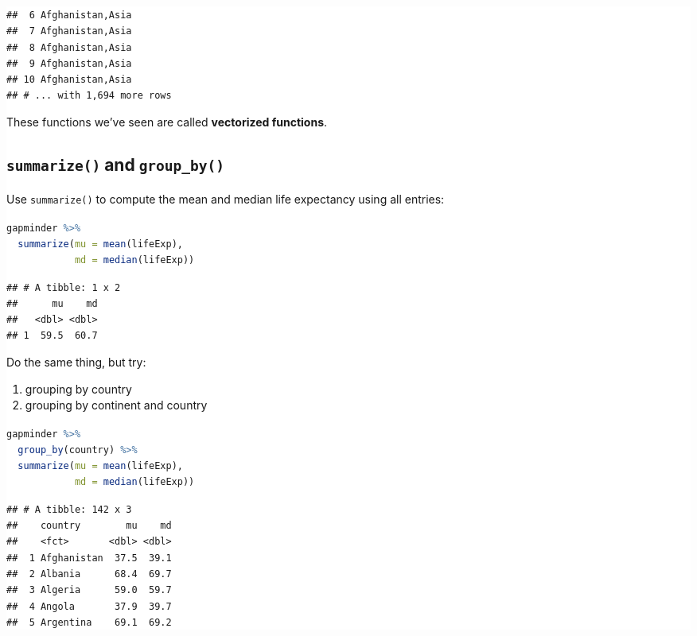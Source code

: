     ##  6 Afghanistan,Asia
    ##  7 Afghanistan,Asia
    ##  8 Afghanistan,Asia
    ##  9 Afghanistan,Asia
    ## 10 Afghanistan,Asia
    ## # ... with 1,694 more rows

These functions we’ve seen are called **vectorized functions**.

## `summarize()` and `group_by()`

Use `summarize()` to compute the mean and median life expectancy using
all entries:

``` r
gapminder %>% 
  summarize(mu = mean(lifeExp),
            md = median(lifeExp))
```

    ## # A tibble: 1 x 2
    ##      mu    md
    ##   <dbl> <dbl>
    ## 1  59.5  60.7

Do the same thing, but try:

1.  grouping by country
2.  grouping by continent and country



``` r
gapminder %>% 
  group_by(country) %>% 
  summarize(mu = mean(lifeExp),
            md = median(lifeExp))
```

    ## # A tibble: 142 x 3
    ##    country        mu    md
    ##    <fct>       <dbl> <dbl>
    ##  1 Afghanistan  37.5  39.1
    ##  2 Albania      68.4  69.7
    ##  3 Algeria      59.0  59.7
    ##  4 Angola       37.9  39.7
    ##  5 Argentina    69.1  69.2